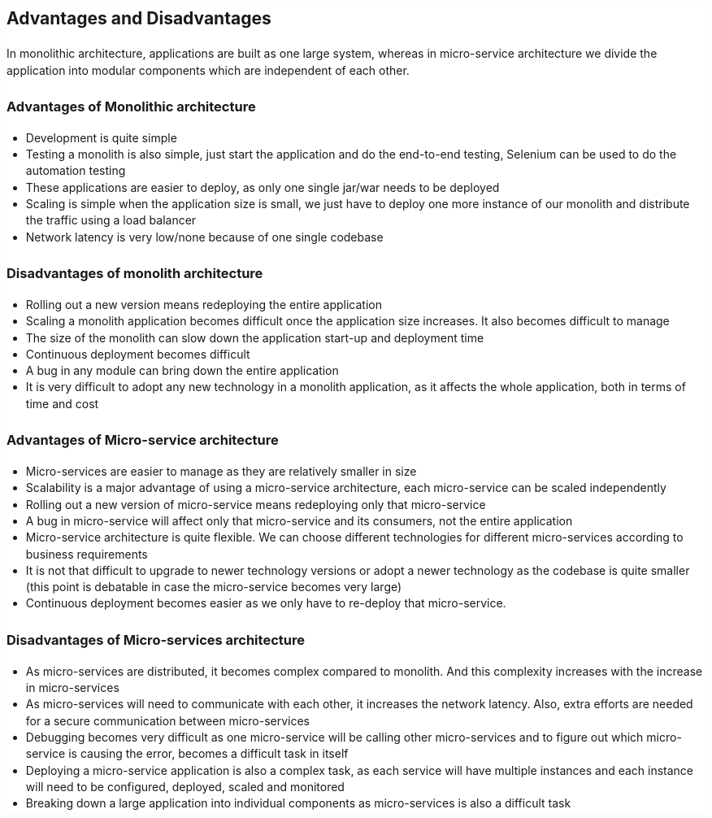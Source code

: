 
##  Advantages and Disadvantages 

In monolithic architecture, applications are built as one large system, whereas in micro-service architecture we divide the application into modular components which are independent of each other.

### Advantages of Monolithic architecture

- Development is quite simple
- Testing a monolith is also simple, just start the application and do the end-to-end testing, Selenium can be used to do the automation testing
- These applications are easier to deploy, as only one single jar/war needs to be deployed
- Scaling is simple when the application size is small, we just have to deploy one more instance of our monolith and distribute the traffic using a load balancer
- Network latency is very low/none because of one single codebase

### Disadvantages of monolith architecture

- Rolling out a new version means redeploying the entire application
- Scaling a monolith application becomes difficult once the application size increases. It also becomes difficult to manage
- The size of the monolith can slow down the application start-up and deployment time
- Continuous deployment becomes difficult
- A bug in any module can bring down the entire application
- It is very difficult to adopt any new technology in a monolith application, as it affects the whole application, both in terms of time and cost

### Advantages of Micro-service architecture

- Micro-services are easier to manage as they are relatively smaller in size
- Scalability is a major advantage of using a micro-service architecture, each micro-service can be scaled independently
- Rolling out a new version of micro-service means redeploying only that micro-service
- A bug in micro-service will affect only that micro-service and its consumers, not the entire application
- Micro-service architecture is quite flexible. We can choose different technologies for different micro-services according to business requirements
- It is not that difficult to upgrade to newer technology versions or adopt a newer technology as the codebase is quite smaller (this point is debatable in case the micro-service becomes very large)
- Continuous deployment becomes easier as we only have to re-deploy that micro-service.

### Disadvantages of Micro-services architecture

- As micro-services are distributed, it becomes complex compared to monolith. And this complexity increases with the increase in micro-services
- As micro-services will need to communicate with each other, it increases the network latency. Also, extra efforts are needed for a secure communication between micro-services
- Debugging becomes very difficult as one micro-service will be calling other micro-services and to figure out which micro-service is causing the error, becomes a difficult task in itself
- Deploying a micro-service application is also a complex task, as each service will have multiple instances and each instance will need to be configured, deployed, scaled and monitored
- Breaking down a large application into individual components as micro-services is also a difficult task
